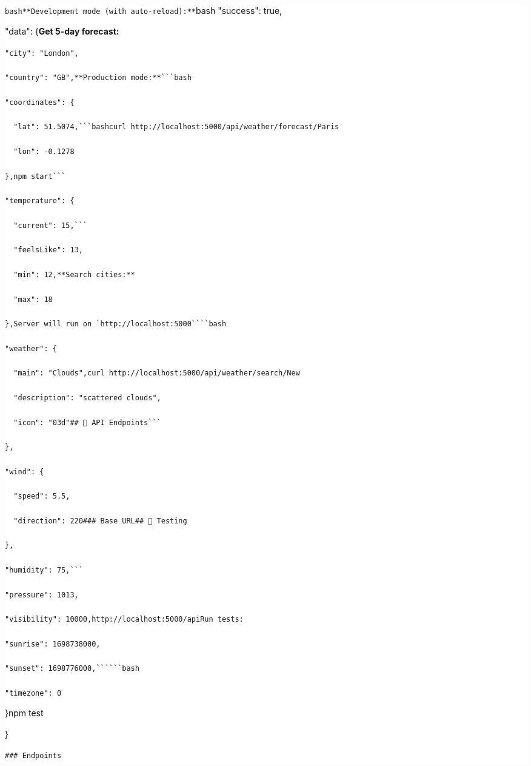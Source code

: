 ```bash**Development mode (with auto-reload):**```bash
  "success": true,

  "data": {**Get 5-day forecast:**

    "city": "London",

    "country": "GB",**Production mode:**```bash

    "coordinates": {

      "lat": 51.5074,```bashcurl http://localhost:5000/api/weather/forecast/Paris

      "lon": -0.1278

    },npm start```

    "temperature": {

      "current": 15,```

      "feelsLike": 13,

      "min": 12,**Search cities:**

      "max": 18

    },Server will run on `http://localhost:5000````bash

    "weather": {

      "main": "Clouds",curl http://localhost:5000/api/weather/search/New

      "description": "scattered clouds",

      "icon": "03d"## 📡 API Endpoints```

    },

    "wind": {

      "speed": 5.5,

      "direction": 220### Base URL## 🧪 Testing

    },

    "humidity": 75,```

    "pressure": 1013,

    "visibility": 10000,http://localhost:5000/apiRun tests:

    "sunrise": 1698738000,

    "sunset": 1698776000,``````bash

    "timezone": 0

  }npm test

}

```### Endpoints```
```